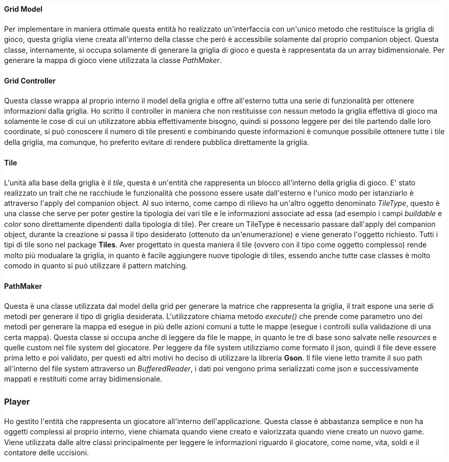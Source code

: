 #### Grid Model
Per implementare in maniera ottimale questa entità ho realizzato un'interfaccia con un'unico metodo che restituisce la griglia di gioco, questa griglia viene creata all'interno della classe che però è accessibile solamente dal proprio companion object. 
Questa classe, internamente, si occupa solamente di generare la griglia di gioco e questa è rappresentata da un array bidimensionale.
Per generare la mappa di gioco viene utilizzata la classe *PathMaker*.

#### Grid Controller
Questa classe wrappa al proprio interno il model della griglia e offre all'esterno tutta una serie di funzionalità per ottenere informazioni dalla griglia.
Ho scritto il controller in maniera che non restituisse con nessun metodo la griglia effettiva di gioco ma solamente le cose di cui un utilizzatore abbia effettivamente bisogno, quindi si possono leggere per dei tile partendo dalle loro coordinate, si può conoscere il numero di tile presenti e combinando queste informazioni è comunque possibile ottenere tutte i tile della griglia, ma comunque, ho preferito evitare di rendere pubblica direttamente la griglia.

#### Tile
L'unità alla base della griglia è il *tile*, questa è un'entità che rappresenta un blocco all'interno della griglia di gioco.
E' stato realizzato un trait che ne racchiude le funzionalità che possono essere usate dall'esterno e l'unico modo per istanziarlo è attraverso l'apply del companion object. 
Al suo interno, come campo di rilievo ha un'altro oggetto denominato *TileType*, questo è una classe che serve per poter gestire la tipologia dei vari tile e le informazioni associate ad essa (ad esempio i campi *buildable* e *color* sono direttamente dipendenti dalla tipologia di tile).
Per creare un TileType è necessario passare dall'apply del companion object, durante la creazione si passa il tipo desiderato (ottenuto da un'enumerazione) e viene generato l'oggetto richiesto. Tutti i tipi di tile sono nel package **Tiles**.
Aver progettato in questa maniera il tile (ovvero con il tipo come oggetto complesso) rende molto più modualare la griglia, in quanto è facile aggiungere nuove tipologie di tiles, essendo anche tutte case classes è molto comodo in quanto si può utilizzare il pattern matching.

#### PathMaker
Questa è una classe utilizzata dal model della grid per generare la matrice che rappresenta la griglia, il trait espone una serie di metodi per generare il tipo di griglia desiderata. L'utilizzatore chiama metodo *execute()* che prende come parametro uno dei metodi per generare la mappa ed esegue in più delle azioni comuni a tutte le mappe (esegue i controlli sulla validazione di una certa mappa).
Questa classe si occupa anche di leggere da file le mappe, in quanto le tre di base sono salvate nelle *resources* e quelle custom nel file system del giocatore.
Per leggere da file system utilizziamo come formato il json, quindi il file deve essere prima letto e poi validato, per questi ed altri motivi ho deciso di utilizzare la libreria **Gson**.
Il file viene letto tramite il suo path all'interno del file system attraverso un *BufferedReader*, i dati poi vengono prima serializzati come json e successivamente mappati e restituiti come array bidimensionale.

### Player
Ho gestito l'entità che rappresenta un giocatore all'interno dell'applicazione.
Questa classe è abbastanza semplice e non ha oggetti complessi al proprio interno, viene chiamata quando viene creato e valorizzata quando viene creato un nuovo game.
Viene utilizzata dalle altre classi principalmente per leggere le informazioni riguardo il giocatore, come nome, vita, soldi e il contatore delle uccisioni.
